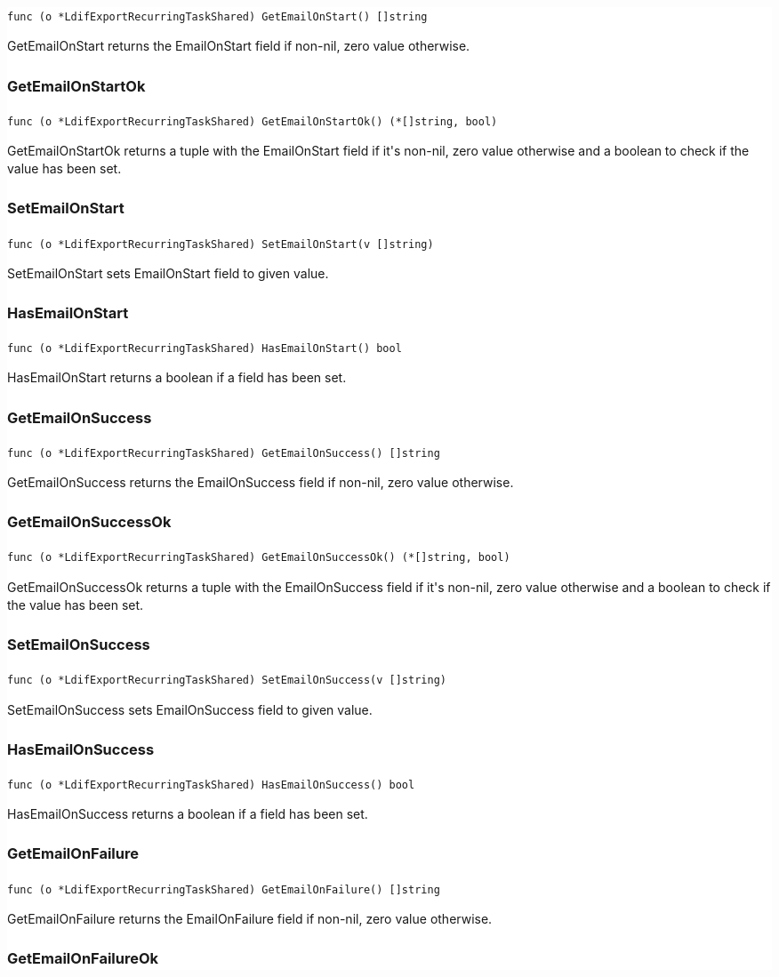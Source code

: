 `func (o *LdifExportRecurringTaskShared) GetEmailOnStart() []string`

GetEmailOnStart returns the EmailOnStart field if non-nil, zero value otherwise.

### GetEmailOnStartOk

`func (o *LdifExportRecurringTaskShared) GetEmailOnStartOk() (*[]string, bool)`

GetEmailOnStartOk returns a tuple with the EmailOnStart field if it's non-nil, zero value otherwise
and a boolean to check if the value has been set.

### SetEmailOnStart

`func (o *LdifExportRecurringTaskShared) SetEmailOnStart(v []string)`

SetEmailOnStart sets EmailOnStart field to given value.

### HasEmailOnStart

`func (o *LdifExportRecurringTaskShared) HasEmailOnStart() bool`

HasEmailOnStart returns a boolean if a field has been set.

### GetEmailOnSuccess

`func (o *LdifExportRecurringTaskShared) GetEmailOnSuccess() []string`

GetEmailOnSuccess returns the EmailOnSuccess field if non-nil, zero value otherwise.

### GetEmailOnSuccessOk

`func (o *LdifExportRecurringTaskShared) GetEmailOnSuccessOk() (*[]string, bool)`

GetEmailOnSuccessOk returns a tuple with the EmailOnSuccess field if it's non-nil, zero value otherwise
and a boolean to check if the value has been set.

### SetEmailOnSuccess

`func (o *LdifExportRecurringTaskShared) SetEmailOnSuccess(v []string)`

SetEmailOnSuccess sets EmailOnSuccess field to given value.

### HasEmailOnSuccess

`func (o *LdifExportRecurringTaskShared) HasEmailOnSuccess() bool`

HasEmailOnSuccess returns a boolean if a field has been set.

### GetEmailOnFailure

`func (o *LdifExportRecurringTaskShared) GetEmailOnFailure() []string`

GetEmailOnFailure returns the EmailOnFailure field if non-nil, zero value otherwise.

### GetEmailOnFailureOk
